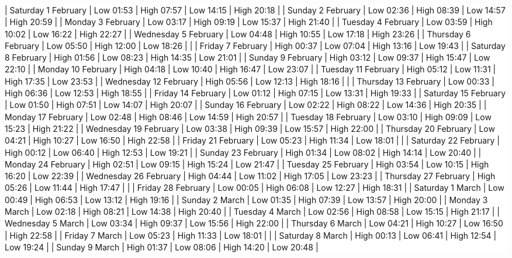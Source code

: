 | Saturday 1 February | Low 01:53 | High 07:57 | Low 14:15 | High 20:18 | 
| Sunday 2 February | Low 02:36 | High 08:39 | Low 14:57 | High 20:59 | 
| Monday 3 February | Low 03:17 | High 09:19 | Low 15:37 | High 21:40 | 
| Tuesday 4 February | Low 03:59 | High 10:02 | Low 16:22 | High 22:27 | 
| Wednesday 5 February | Low 04:48 | High 10:55 | Low 17:18 | High 23:26 | 
| Thursday 6 February | Low 05:50 | High 12:00 | Low 18:26 |  | 
| Friday 7 February | High 00:37 | Low 07:04 | High 13:16 | Low 19:43 | 
| Saturday 8 February | High 01:56 | Low 08:23 | High 14:35 | Low 21:01 | 
| Sunday 9 February | High 03:12 | Low 09:37 | High 15:47 | Low 22:10 | 
| Monday 10 February | High 04:18 | Low 10:40 | High 16:47 | Low 23:07 | 
| Tuesday 11 February | High 05:12 | Low 11:31 | High 17:35 | Low 23:53 | 
| Wednesday 12 February | High 05:56 | Low 12:13 | High 18:16 |  | 
| Thursday 13 February | Low 00:33 | High 06:36 | Low 12:53 | High 18:55 | 
| Friday 14 February | Low 01:12 | High 07:15 | Low 13:31 | High 19:33 | 
| Saturday 15 February | Low 01:50 | High 07:51 | Low 14:07 | High 20:07 | 
| Sunday 16 February | Low 02:22 | High 08:22 | Low 14:36 | High 20:35 | 
| Monday 17 February | Low 02:48 | High 08:46 | Low 14:59 | High 20:57 | 
| Tuesday 18 February | Low 03:10 | High 09:09 | Low 15:23 | High 21:22 | 
| Wednesday 19 February | Low 03:38 | High 09:39 | Low 15:57 | High 22:00 | 
| Thursday 20 February | Low 04:21 | High 10:27 | Low 16:50 | High 22:58 | 
| Friday 21 February | Low 05:23 | High 11:34 | Low 18:01 |  | 
| Saturday 22 February | High 00:12 | Low 06:40 | High 12:53 | Low 19:21 | 
| Sunday 23 February | High 01:34 | Low 08:02 | High 14:14 | Low 20:40 | 
| Monday 24 February | High 02:51 | Low 09:15 | High 15:24 | Low 21:47 | 
| Tuesday 25 February | High 03:54 | Low 10:15 | High 16:20 | Low 22:39 | 
| Wednesday 26 February | High 04:44 | Low 11:02 | High 17:05 | Low 23:23 | 
| Thursday 27 February | High 05:26 | Low 11:44 | High 17:47 |  | 
| Friday 28 February | Low 00:05 | High 06:08 | Low 12:27 | High 18:31 | 
| Saturday 1 March | Low 00:49 | High 06:53 | Low 13:12 | High 19:16 | 
| Sunday 2 March | Low 01:35 | High 07:39 | Low 13:57 | High 20:00 | 
| Monday 3 March | Low 02:18 | High 08:21 | Low 14:38 | High 20:40 | 
| Tuesday 4 March | Low 02:56 | High 08:58 | Low 15:15 | High 21:17 | 
| Wednesday 5 March | Low 03:34 | High 09:37 | Low 15:56 | High 22:00 | 
| Thursday 6 March | Low 04:21 | High 10:27 | Low 16:50 | High 22:58 | 
| Friday 7 March | Low 05:23 | High 11:33 | Low 18:01 |  | 
| Saturday 8 March | High 00:13 | Low 06:41 | High 12:54 | Low 19:24 | 
| Sunday 9 March | High 01:37 | Low 08:06 | High 14:20 | Low 20:48 | 